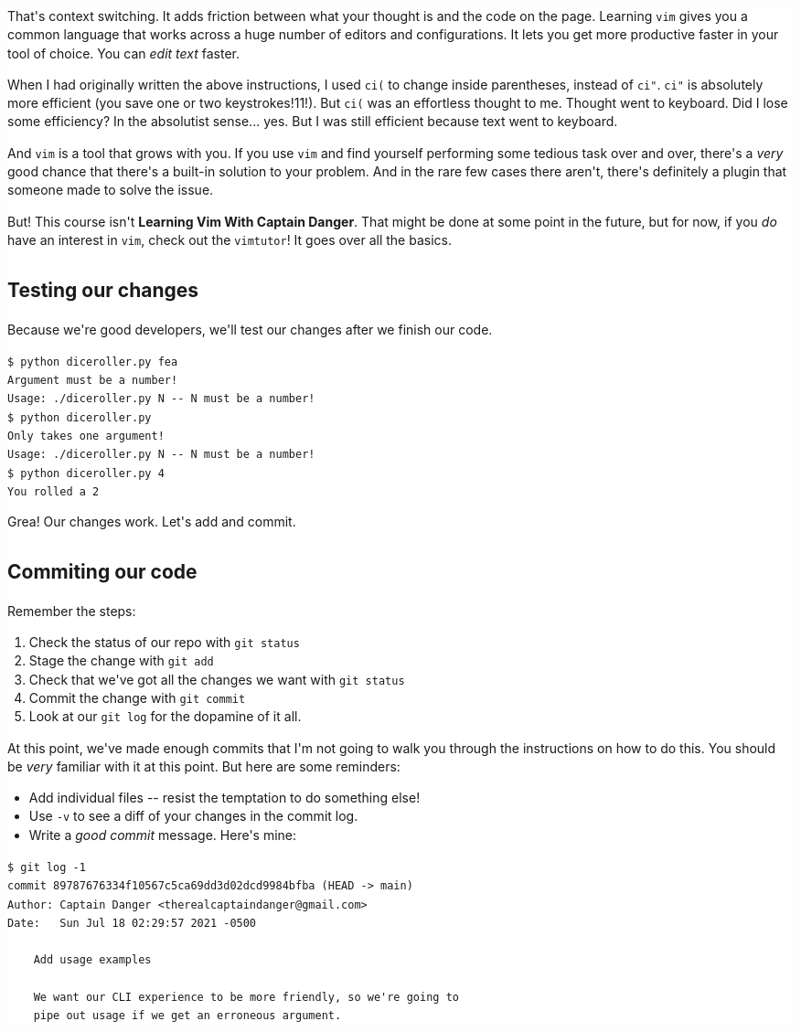That's context switching. It adds friction between what your thought is and the code on the page. Learning `vim` gives you a common language that works across a huge number of editors and configurations. It lets you get more productive faster in your tool of choice. You can _edit text_ faster.

When I had originally written the above instructions, I used `ci(` to change inside parentheses, instead of `ci"`. `ci"` is absolutely more efficient (you save one or two keystrokes!11!). But `ci(` was an effortless thought to me. Thought went to keyboard. Did I lose some efficiency? In the absolutist sense... yes. But I was still efficient because text went to keyboard.

And `vim` is a tool that grows with you. If you use `vim` and find yourself performing some tedious task over and over, there's a _very_ good chance that there's a built-in solution to your problem. And in the rare few cases there aren't, there's definitely a plugin that someone made to solve the issue.

But! This course isn't **Learning Vim With Captain Danger**. That might be done at some point in the future, but for now, if you _do_ have an interest in `vim`, check out the `vimtutor`! It goes over all the basics.


## Testing our changes

Because we're good developers, we'll test our changes after we finish our code.

```
$ python diceroller.py fea
Argument must be a number!
Usage: ./diceroller.py N -- N must be a number!
$ python diceroller.py
Only takes one argument!
Usage: ./diceroller.py N -- N must be a number!
$ python diceroller.py 4
You rolled a 2
```

Grea! Our changes work. Let's add and commit.


## Commiting our code

Remember the steps:

1. Check the status of our repo with `git status`
2. Stage the change with `git add`
3. Check that we've got all the changes we want with `git status` 
4. Commit the change with `git commit`
5. Look at our `git log` for the dopamine of it all.

At this point, we've made enough commits that I'm not going to walk you through the instructions on how to do this. You should be _very_ familiar with it at this point. But here are some reminders:

- Add individual files -- resist the temptation to do something else!
- Use `-v` to see a diff of your changes in the commit log.
- Write a _good commit_ message. Here's mine:

```
$ git log -1
commit 89787676334f10567c5ca69dd3d02dcd9984bfba (HEAD -> main)
Author: Captain Danger <therealcaptaindanger@gmail.com>
Date:   Sun Jul 18 02:29:57 2021 -0500

    Add usage examples

    We want our CLI experience to be more friendly, so we're going to
    pipe out usage if we get an erroneous argument.
```
